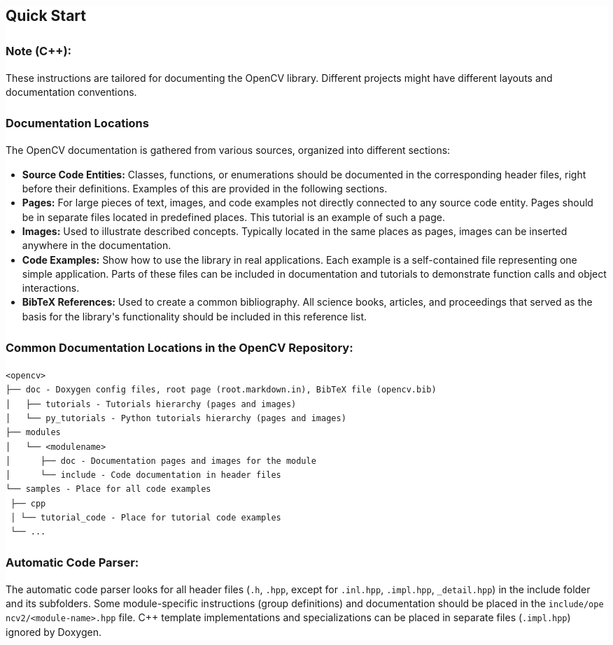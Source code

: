    ```bash
   ```

## Quick Start

### Note (C++):

These instructions are tailored for documenting the OpenCV library. Different projects might have different layouts and documentation conventions.

### Documentation Locations

The OpenCV documentation is gathered from various sources, organized into different sections:

- **Source Code Entities:** Classes, functions, or enumerations should be documented in the corresponding header files, right before their definitions. Examples of this are provided in the following sections.
- **Pages:** For large pieces of text, images, and code examples not directly connected to any source code entity. Pages should be in separate files located in predefined places. This tutorial is an example of such a page.
- **Images:** Used to illustrate described concepts. Typically located in the same places as pages, images can be inserted anywhere in the documentation.
- **Code Examples:** Show how to use the library in real applications. Each example is a self-contained file representing one simple application. Parts of these files can be included in documentation and tutorials to demonstrate function calls and object interactions.
- **BibTeX References:** Used to create a common bibliography. All science books, articles, and proceedings that served as the basis for the library's functionality should be included in this reference list.

### Common Documentation Locations in the OpenCV Repository:

```
<opencv>
├── doc - Doxygen config files, root page (root.markdown.in), BibTeX file (opencv.bib)
│   ├── tutorials - Tutorials hierarchy (pages and images)
│   └── py_tutorials - Python tutorials hierarchy (pages and images)
├── modules
│   └── <modulename>
│      ├── doc - Documentation pages and images for the module
│      └── include - Code documentation in header files
└── samples - Place for all code examples
 ├── cpp
 │ └── tutorial_code - Place for tutorial code examples
 └── ...
```

### Automatic Code Parser:

The automatic code parser looks for all header files (`.h`, `.hpp`, except for `.inl.hpp`, `.impl.hpp`, `_detail.hpp`) in the include folder and its subfolders. Some module-specific instructions (group definitions) and documentation should be placed in the `include/opencv2/<module-name>.hpp` file. C++ template implementations and specializations can be placed in separate files (`.impl.hpp`) ignored by Doxygen.

